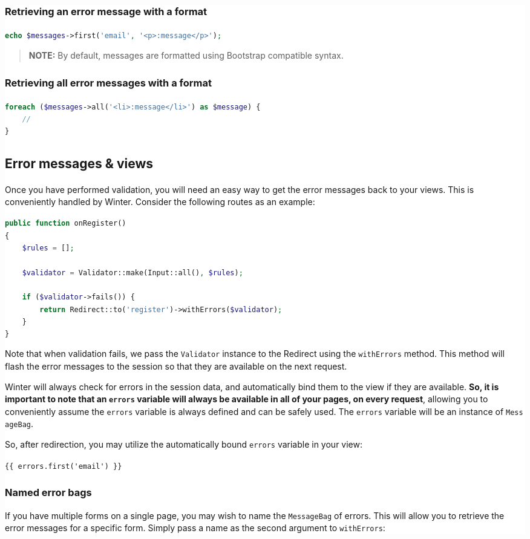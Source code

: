 ### Retrieving an error message with a format

```php
echo $messages->first('email', '<p>:message</p>');
```

> **NOTE:** By default, messages are formatted using Bootstrap compatible syntax.

### Retrieving all error messages with a format

```php
foreach ($messages->all('<li>:message</li>') as $message) {
    //
}
```

## Error messages & views

Once you have performed validation, you will need an easy way to get the error messages back to your views. This is conveniently handled by Winter. Consider the following routes as an example:

```php
public function onRegister()
{
    $rules = [];

    $validator = Validator::make(Input::all(), $rules);

    if ($validator->fails()) {
        return Redirect::to('register')->withErrors($validator);
    }
}
```

Note that when validation fails, we pass the `Validator` instance to the Redirect using the `withErrors` method. This method will flash the error messages to the session so that they are available on the next request.

Winter will always check for errors in the session data, and automatically bind them to the view if they are available. **So, it is important to note that an `errors` variable will always be available in all of your pages, on every request**, allowing you to conveniently assume the `errors` variable is always defined and can be safely used. The `errors` variable will be an instance of `MessageBag`.

So, after redirection, you may utilize the automatically bound `errors` variable in your view:

```twig
{{ errors.first('email') }}
```

### Named error bags

If you have multiple forms on a single page, you may wish to name the `MessageBag` of errors. This will allow you to retrieve the error messages for a specific form. Simply pass a name as the second argument to `withErrors`:
